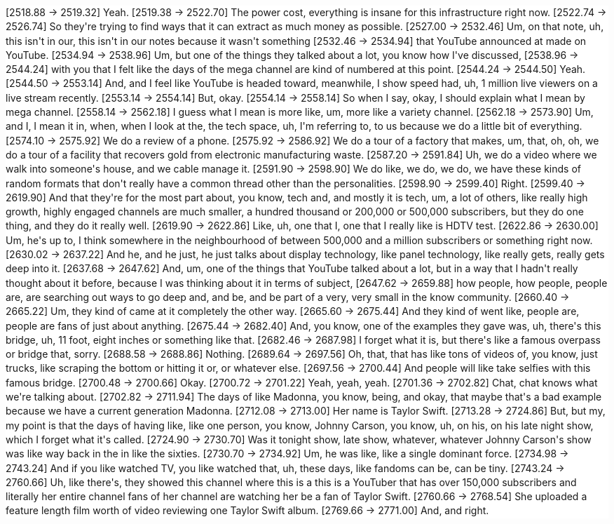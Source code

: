 [2518.88 → 2519.32] Yeah.
[2519.38 → 2522.70] The power cost, everything is insane for this infrastructure right now.
[2522.74 → 2526.74] So they're trying to find ways that it can extract as much money as possible.
[2527.00 → 2532.46] Um, on that note, uh, this isn't in our, this isn't in our notes because it wasn't something
[2532.46 → 2534.94] that YouTube announced at made on YouTube.
[2534.94 → 2538.96] Um, but one of the things they talked about a lot, you know how I've discussed,
[2538.96 → 2544.24] with you that I felt like the days of the mega channel are kind of numbered at this point.
[2544.24 → 2544.50] Yeah.
[2544.50 → 2553.14] And, and I feel like YouTube is headed toward, meanwhile, I show speed had, uh, 1 million live viewers on a live stream recently.
[2553.14 → 2554.14] But, okay.
[2554.14 → 2558.14] So when I say, okay, I should explain what I mean by mega channel.
[2558.14 → 2562.18] I guess what I mean is more like, um, more like a variety channel.
[2562.18 → 2573.90] Um, and I, I mean it in, when, when I look at the, the tech space, uh, I'm referring to, to us because we do a little bit of everything.
[2574.10 → 2575.92] We do a review of a phone.
[2575.92 → 2586.92] We do a tour of a factory that makes, um, that, oh, oh, we do a tour of a facility that recovers gold from electronic manufacturing waste.
[2587.20 → 2591.84] Uh, we do a video where we walk into someone's house, and we cable manage it.
[2591.90 → 2598.90] We do like, we do, we do, we have these kinds of random formats that don't really have a common thread other than the personalities.
[2598.90 → 2599.40] Right.
[2599.40 → 2619.90] And that they're for the most part about, you know, tech and, and mostly it is tech, um, a lot of others, like really high growth, highly engaged channels are much smaller, a hundred thousand or 200,000 or 500,000 subscribers, but they do one thing, and they do it really well.
[2619.90 → 2622.86] Like, uh, one that I, one that I really like is HDTV test.
[2622.86 → 2630.00] Um, he's up to, I think somewhere in the neighbourhood of between 500,000 and a million subscribers or something right now.
[2630.02 → 2637.22] And he, and he just, he just talks about display technology, like panel technology, like really gets, really gets deep into it.
[2637.68 → 2647.62] And, um, one of the things that YouTube talked about a lot, but in a way that I hadn't really thought about it before, because I was thinking about it in terms of subject,
[2647.62 → 2659.88] how people, how people, people are, are searching out ways to go deep and, and be, and be part of a very, very small in the know community.
[2660.40 → 2665.22] Um, they kind of came at it completely the other way.
[2665.60 → 2675.44] And they kind of went like, people are, people are fans of just about anything.
[2675.44 → 2682.40] And, you know, one of the examples they gave was, uh, there's this bridge, uh, 11 foot, eight inches or something like that.
[2682.46 → 2687.98] I forget what it is, but there's like a famous overpass or bridge that, sorry.
[2688.58 → 2688.86] Nothing.
[2689.64 → 2697.56] Oh, that, that has like tons of videos of, you know, just trucks, like scraping the bottom or hitting it or, or whatever else.
[2697.56 → 2700.44] And people will like take selfies with this famous bridge.
[2700.48 → 2700.66] Okay.
[2700.72 → 2701.22] Yeah, yeah, yeah.
[2701.36 → 2702.82] Chat, chat knows what we're talking about.
[2702.82 → 2711.94] The days of like Madonna, you know, being, and okay, that maybe that's a bad example because we have a current generation Madonna.
[2712.08 → 2713.00] Her name is Taylor Swift.
[2713.28 → 2724.86] But, but my, my point is that the days of having like, like one person, you know, Johnny Carson, you know, uh, on his, on his late night show, which I forget what it's called.
[2724.90 → 2730.70] Was it tonight show, late show, whatever, whatever Johnny Carson's show was like way back in the in like the sixties.
[2730.70 → 2734.92] Um, he was like, like a single dominant force.
[2734.98 → 2743.24] And if you like watched TV, you like watched that, uh, these days, like fandoms can be, can be tiny.
[2743.24 → 2760.66] Uh, like there's, they showed this channel where this is a this is a YouTuber that has over 150,000 subscribers and literally her entire channel fans of her channel are watching her be a fan of Taylor Swift.
[2760.66 → 2768.54] She uploaded a feature length film worth of video reviewing one Taylor Swift album.
[2769.66 → 2771.00] And, and right.
